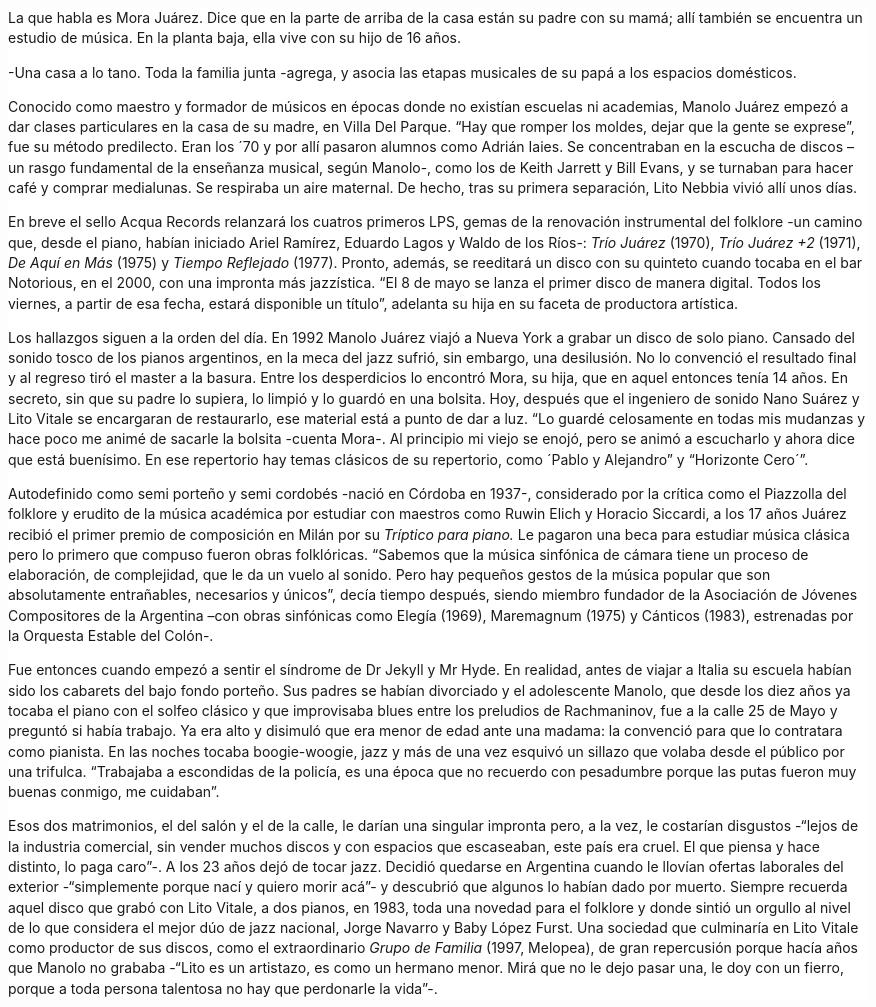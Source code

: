 La que habla es Mora Juárez. Dice que en la parte de arriba de la casa están su padre con su mamá; allí también se encuentra un estudio de música. En la planta baja, ella vive con su hijo de 16 años.

-Una casa a lo tano. Toda la familia junta -agrega, y asocia las etapas musicales de su papá a los espacios domésticos. 

Conocido como maestro y formador de músicos en épocas donde no existían escuelas ni academias, Manolo Juárez empezó a dar clases particulares en la casa de su madre, en Villa Del Parque. “Hay que romper los moldes, dejar que la gente se exprese”, fue su método predilecto. Eran los ´70 y por allí pasaron alumnos como Adrián Iaies. Se concentraban en la escucha de discos –un rasgo fundamental de la enseñanza musical, según Manolo-, como los de Keith Jarrett y Bill Evans, y se turnaban para hacer café y comprar medialunas. Se respiraba un aire maternal. De hecho, tras su primera separación, Lito Nebbia vivió allí unos días. 

En breve el sello Acqua Records relanzará los cuatros primeros LPS, gemas de la renovación instrumental del folklore -un camino que, desde el piano, habían iniciado Ariel Ramírez, Eduardo Lagos y Waldo de los Ríos-: *Trío Juárez* (1970), *Trío Juárez +2* (1971), *De Aquí en Más* (1975) y *Tiempo Reflejado* (1977). Pronto, además, se reeditará un disco con su quinteto cuando tocaba en el bar Notorious, en el 2000, con una impronta más jazzística. “El 8 de mayo se lanza el primer disco de manera digital. Todos los viernes, a partir de esa fecha, estará disponible un título”, adelanta su hija en su faceta de productora artística.

Los hallazgos siguen a la orden del día. En 1992 Manolo Juárez viajó a Nueva York a grabar un disco de solo piano. Cansado del sonido tosco de los pianos argentinos, en la meca del jazz sufrió, sin embargo, una desilusión. No lo convenció el resultado final y al regreso tiró el master a la basura. Entre los desperdicios lo encontró Mora, su hija, que en aquel entonces tenía 14 años. En secreto, sin que su padre lo supiera, lo limpió y lo guardó en una bolsita. Hoy, después que el ingeniero de sonido Nano Suárez y Lito Vitale se encargaran de restaurarlo, ese material está a punto de dar a luz. “Lo guardé celosamente en todas mis mudanzas y hace poco me animé de sacarle la bolsita -cuenta Mora-. Al principio mi viejo se enojó, pero se animó a escucharlo y ahora dice que está buenísimo. En ese repertorio hay temas clásicos de su repertorio, como ´Pablo y Alejandro” y “Horizonte Cero´”. 

Autodefinido como semi porteño y semi cordobés -nació en Córdoba en 1937-, considerado por la crítica como el Piazzolla del folklore y erudito de la música académica por estudiar con maestros como Ruwin Elich y Horacio Siccardi,  a los 17 años Juárez recibió el primer premio de composición en Milán por su *Tríptico para piano.* Le pagaron una beca para estudiar música clásica pero lo primero que compuso fueron obras folklóricas. “Sabemos que la música sinfónica de cámara tiene un proceso de elaboración, de complejidad, que le da un vuelo al sonido. Pero hay pequeños gestos de la música popular que son absolutamente entrañables, necesarios y únicos”, decía tiempo después, siendo miembro fundador de la Asociación de Jóvenes Compositores de la Argentina –con obras sinfónicas como Elegía (1969), Maremagnum (1975) y Cánticos (1983), estrenadas por la Orquesta Estable del Colón-. 

Fue entonces cuando empezó a sentir el síndrome de Dr Jekyll y Mr Hyde. En realidad, antes de viajar a Italia su escuela habían sido los cabarets del bajo fondo porteño. Sus padres se habían divorciado y el adolescente Manolo, que desde los diez años ya tocaba el piano con el solfeo clásico y que improvisaba blues entre los preludios de Rachmaninov, fue a la calle 25 de Mayo y preguntó si había trabajo. Ya era alto y disimuló que era menor de edad ante una madama: la convenció para que lo contratara como pianista. En las noches tocaba boogie-woogie, jazz y más de una vez esquivó un sillazo que volaba desde el público por una trifulca. “Trabajaba a escondidas de la policía, es una época que no recuerdo con pesadumbre porque las putas fueron muy buenas conmigo, me cuidaban”.

Esos dos matrimonios, el del salón y el de la calle, le darían una singular impronta pero, a la vez, le costarían disgustos -“lejos de la industria comercial, sin vender muchos discos y con espacios que escaseaban, este país era cruel. El que piensa y hace distinto, lo paga caro”-. A los 23 años dejó de tocar jazz. Decidió quedarse en Argentina cuando le llovían ofertas laborales del exterior -“simplemente porque nací y quiero morir acá”- y descubrió que algunos lo habían dado por muerto. Siempre recuerda aquel disco que grabó con Lito Vitale, a dos pianos, en 1983, toda una novedad para el folklore y donde sintió un orgullo al nivel de lo que considera el mejor dúo de jazz nacional, Jorge Navarro y Baby López Furst. Una sociedad que culminaría en Lito Vitale como productor de sus discos, como el extraordinario *Grupo de Familia* (1997, Melopea), de gran repercusión porque hacía años que Manolo no grababa -“Lito es un artistazo, es como un hermano menor. Mirá que no le dejo pasar una, le doy con un fierro, porque a toda persona talentosa no hay que perdonarle la vida”-. 
